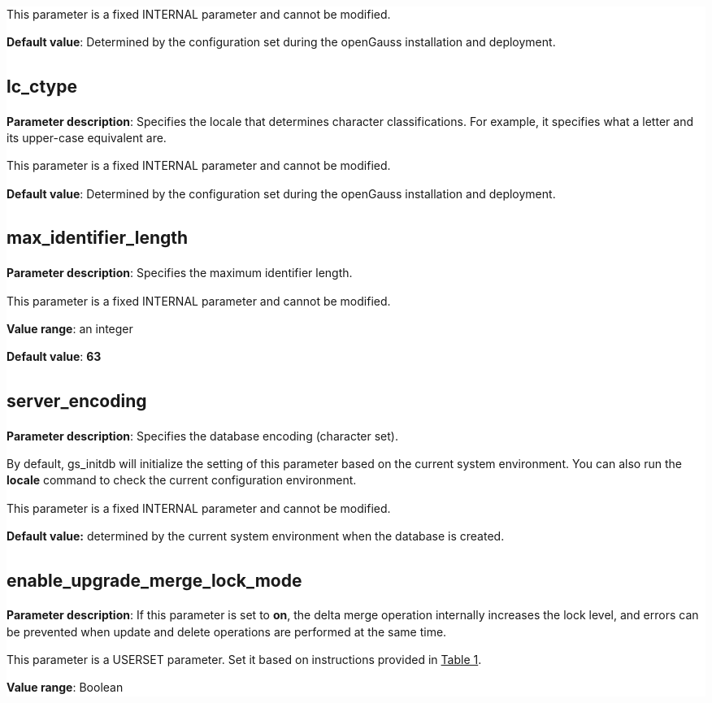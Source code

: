 This parameter is a fixed INTERNAL parameter and cannot be modified.

**Default value**: Determined by the configuration set during the openGauss installation and deployment.

## lc\_ctype<a name="en-us_topic_0283137574_en-us_topic_0237124754_en-us_topic_0059778487_s8d813413a667463db959fd155dca4a7d"></a>

**Parameter description**: Specifies the locale that determines character classifications. For example, it specifies what a letter and its upper-case equivalent are.

This parameter is a fixed INTERNAL parameter and cannot be modified.

**Default value**: Determined by the configuration set during the openGauss installation and deployment.

## max\_identifier\_length<a name="en-us_topic_0283137574_en-us_topic_0237124754_en-us_topic_0059778487_s0aed6ba352a6486a9f2065914e6322c4"></a>

**Parameter description**: Specifies the maximum identifier length.

This parameter is a fixed INTERNAL parameter and cannot be modified.

**Value range**: an integer

**Default value**:  **63**

## server\_encoding<a name="en-us_topic_0283137574_en-us_topic_0237124754_en-us_topic_0059778487_s6ea4fdcca287481ba5fff4d6defeaf79"></a>

**Parameter description**: Specifies the database encoding \(character set\).

By default, gs\_initdb will initialize the setting of this parameter based on the current system environment. You can also run the  **locale**  command to check the current configuration environment.

This parameter is a fixed INTERNAL parameter and cannot be modified.

**Default value:**  determined by the current system environment when the database is created.

## enable\_upgrade\_merge\_lock\_mode<a name="en-us_topic_0283137574_en-us_topic_0237124754_en-us_topic_0059778487_s46dd96b9ae0c45ff83bb1c444cbc4327"></a>

**Parameter description**: If this parameter is set to  **on**, the delta merge operation internally increases the lock level, and errors can be prevented when update and delete operations are performed at the same time.

This parameter is a USERSET parameter. Set it based on instructions provided in  [Table 1](../DatabaseAdministrationGuide/resetting-parameters.md#en-us_topic_0283137176_en-us_topic_0237121562_en-us_topic_0059777490_t91a6f212010f4503b24d7943aed6d846).

**Value range**: Boolean
